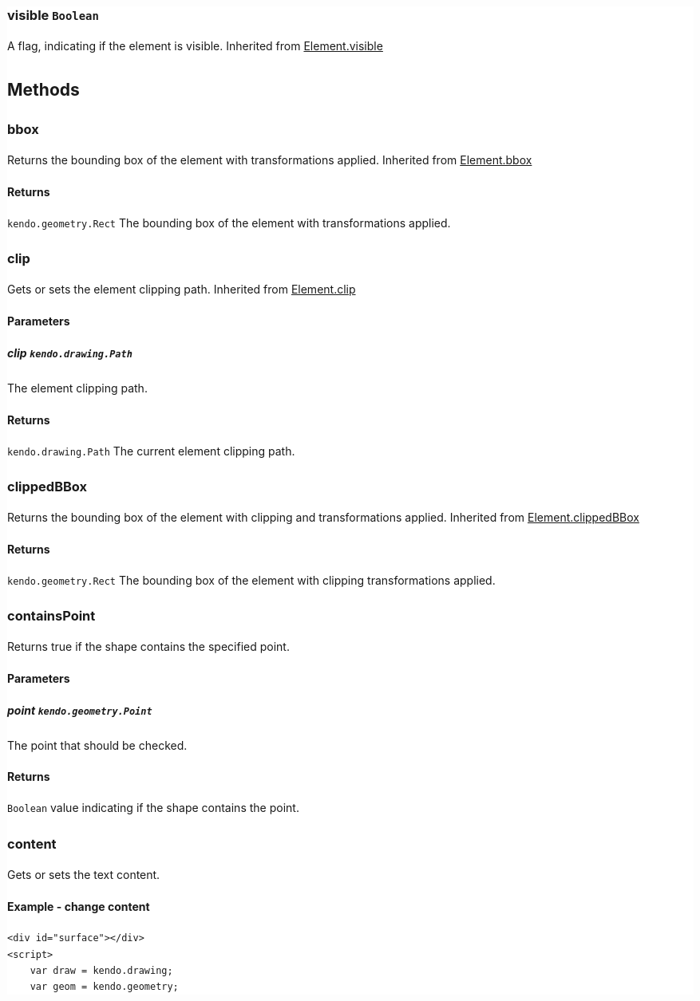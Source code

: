 ### visible `Boolean`
A flag, indicating if the element is visible.
Inherited from [Element.visible](/api/javascript/drawing/element#configuration-visible)

## Methods

### bbox
Returns the bounding box of the element with transformations applied.
Inherited from [Element.bbox](/api/javascript/drawing/element#methods-bbox)

#### Returns
`kendo.geometry.Rect` The bounding box of the element with transformations applied.


### clip
Gets or sets the element clipping path.
Inherited from [Element.clip](/api/javascript/drawing/element#methods-clip)

#### Parameters

##### clip `kendo.drawing.Path`
The element clipping path.

#### Returns
`kendo.drawing.Path` The current element clipping path.


### clippedBBox
Returns the bounding box of the element with clipping and transformations applied.
Inherited from [Element.clippedBBox](/api/javascript/drawing/element#methods-clippedBBox)

#### Returns
`kendo.geometry.Rect` The bounding box of the element with clipping transformations applied.

### containsPoint
Returns true if the shape contains the specified point.

#### Parameters

##### point `kendo.geometry.Point`
The point that should be checked.

#### Returns
`Boolean` value indicating if the shape contains the point.

### content
Gets or sets the text content.

#### Example - change content
    <div id="surface"></div>
    <script>
        var draw = kendo.drawing;
        var geom = kendo.geometry;
